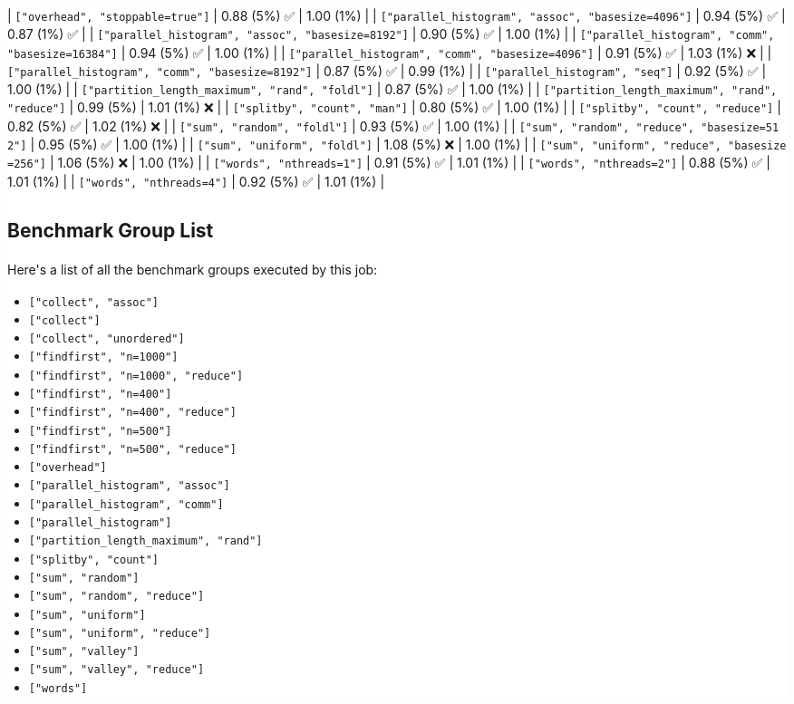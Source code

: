 | `["overhead", "stoppable=true"]`                    | 0.88 (5%) :white_check_mark: |                   1.00 (1%)  |
| `["parallel_histogram", "assoc", "basesize=4096"]`  | 0.94 (5%) :white_check_mark: | 0.87 (1%) :white_check_mark: |
| `["parallel_histogram", "assoc", "basesize=8192"]`  | 0.90 (5%) :white_check_mark: |                   1.00 (1%)  |
| `["parallel_histogram", "comm", "basesize=16384"]`  | 0.94 (5%) :white_check_mark: |                   1.00 (1%)  |
| `["parallel_histogram", "comm", "basesize=4096"]`   | 0.91 (5%) :white_check_mark: |                1.03 (1%) :x: |
| `["parallel_histogram", "comm", "basesize=8192"]`   | 0.87 (5%) :white_check_mark: |                   0.99 (1%)  |
| `["parallel_histogram", "seq"]`                     | 0.92 (5%) :white_check_mark: |                   1.00 (1%)  |
| `["partition_length_maximum", "rand", "foldl"]`     | 0.87 (5%) :white_check_mark: |                   1.00 (1%)  |
| `["partition_length_maximum", "rand", "reduce"]`    |                   0.99 (5%)  |                1.01 (1%) :x: |
| `["splitby", "count", "man"]`                       | 0.80 (5%) :white_check_mark: |                   1.00 (1%)  |
| `["splitby", "count", "reduce"]`                    | 0.82 (5%) :white_check_mark: |                1.02 (1%) :x: |
| `["sum", "random", "foldl"]`                        | 0.93 (5%) :white_check_mark: |                   1.00 (1%)  |
| `["sum", "random", "reduce", "basesize=512"]`       | 0.95 (5%) :white_check_mark: |                   1.00 (1%)  |
| `["sum", "uniform", "foldl"]`                       |                1.08 (5%) :x: |                   1.00 (1%)  |
| `["sum", "uniform", "reduce", "basesize=256"]`      |                1.06 (5%) :x: |                   1.00 (1%)  |
| `["words", "nthreads=1"]`                           | 0.91 (5%) :white_check_mark: |                   1.01 (1%)  |
| `["words", "nthreads=2"]`                           | 0.88 (5%) :white_check_mark: |                   1.01 (1%)  |
| `["words", "nthreads=4"]`                           | 0.92 (5%) :white_check_mark: |                   1.01 (1%)  |

## Benchmark Group List
Here's a list of all the benchmark groups executed by this job:

- `["collect", "assoc"]`
- `["collect"]`
- `["collect", "unordered"]`
- `["findfirst", "n=1000"]`
- `["findfirst", "n=1000", "reduce"]`
- `["findfirst", "n=400"]`
- `["findfirst", "n=400", "reduce"]`
- `["findfirst", "n=500"]`
- `["findfirst", "n=500", "reduce"]`
- `["overhead"]`
- `["parallel_histogram", "assoc"]`
- `["parallel_histogram", "comm"]`
- `["parallel_histogram"]`
- `["partition_length_maximum", "rand"]`
- `["splitby", "count"]`
- `["sum", "random"]`
- `["sum", "random", "reduce"]`
- `["sum", "uniform"]`
- `["sum", "uniform", "reduce"]`
- `["sum", "valley"]`
- `["sum", "valley", "reduce"]`
- `["words"]`
